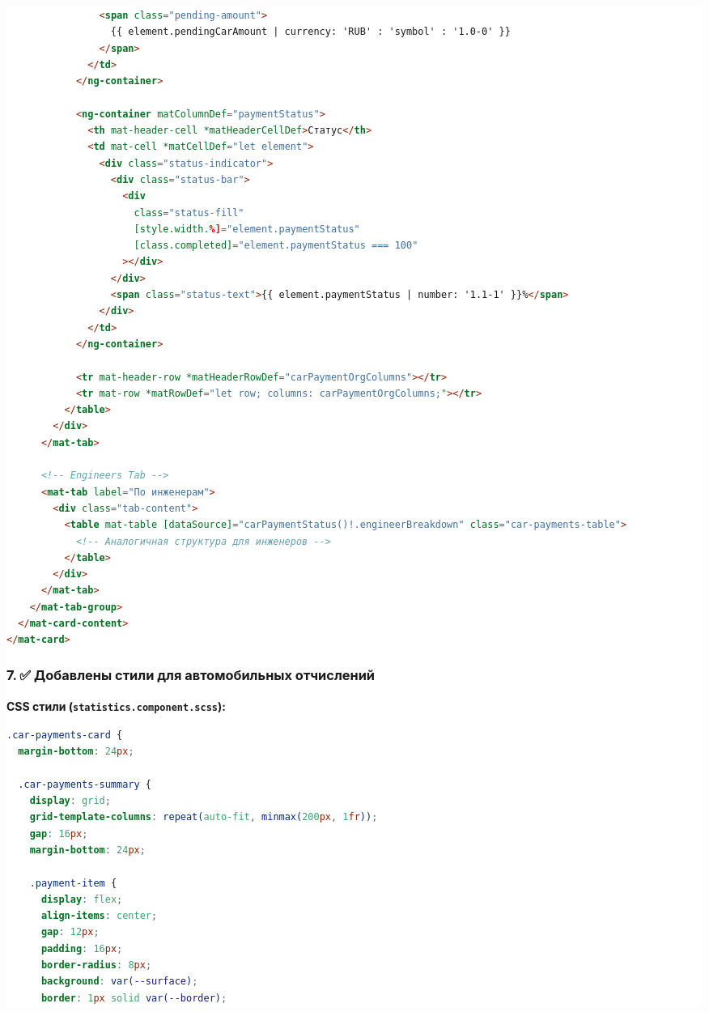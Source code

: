 ```html
                <span class="pending-amount">
                  {{ element.pendingCarAmount | currency: 'RUB' : 'symbol' : '1.0-0' }}
                </span>
              </td>
            </ng-container>

            <ng-container matColumnDef="paymentStatus">
              <th mat-header-cell *matHeaderCellDef>Статус</th>
              <td mat-cell *matCellDef="let element">
                <div class="status-indicator">
                  <div class="status-bar">
                    <div 
                      class="status-fill" 
                      [style.width.%]="element.paymentStatus"
                      [class.completed]="element.paymentStatus === 100"
                    ></div>
                  </div>
                  <span class="status-text">{{ element.paymentStatus | number: '1.1-1' }}%</span>
                </div>
              </td>
            </ng-container>

            <tr mat-header-row *matHeaderRowDef="carPaymentOrgColumns"></tr>
            <tr mat-row *matRowDef="let row; columns: carPaymentOrgColumns;"></tr>
          </table>
        </div>
      </mat-tab>

      <!-- Engineers Tab -->
      <mat-tab label="По инженерам">
        <div class="tab-content">
          <table mat-table [dataSource]="carPaymentStatus()!.engineerBreakdown" class="car-payments-table">
            <!-- Аналогичная структура для инженеров -->
          </table>
        </div>
      </mat-tab>
    </mat-tab-group>
  </mat-card-content>
</mat-card>
```

### 7. ✅ Добавлены стили для автомобильных отчислений

**CSS стили (`statistics.component.scss`):**
```scss
.car-payments-card {
  margin-bottom: 24px;
  
  .car-payments-summary {
    display: grid;
    grid-template-columns: repeat(auto-fit, minmax(200px, 1fr));
    gap: 16px;
    margin-bottom: 24px;
    
    .payment-item {
      display: flex;
      align-items: center;
      gap: 12px;
      padding: 16px;
      border-radius: 8px;
      background: var(--surface);
      border: 1px solid var(--border);
```